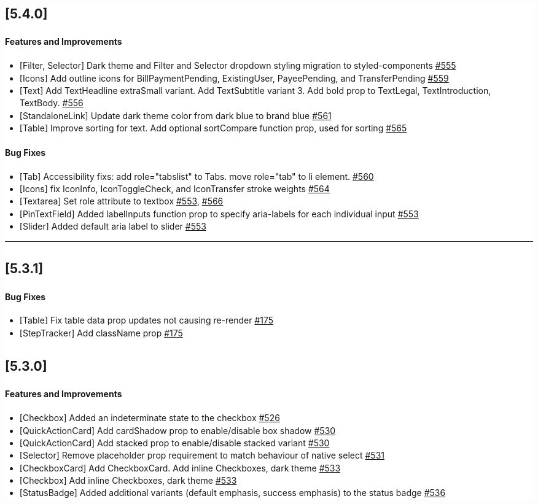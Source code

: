 
## [5.4.0]

#### Features and Improvements

- [Filter, Selector] Dark theme and Filter and Selector dropdown styling migration to styled-components [#555](https://bitbucket.agile.bns/projects/CANVAS/repos/core-react-develop/pull-requests/555/overview)
- [Icons] Add outline icons for BillPaymentPending, ExistingUser, PayeePending, and TransferPending [#559](https://bitbucket.agile.bns/projects/CANVAS/repos/core-react-develop/pull-requests/559/overview)
- [Text] Add TextHeadline extraSmall variant. Add TextSubtitle variant 3. Add bold prop to TextLegal, TextIntroduction, TextBody. [#556](https://bitbucket.agile.bns/projects/CANVAS/repos/core-react-develop/pull-requests/556/overview)
- [StandaloneLink] Update dark theme color from dark blue to brand blue [#561](https://bitbucket.agile.bns/projects/CANVAS/repos/core-react-develop/pull-requests/561/overview)
- [Table] Improve sorting for text. Add optional sortCompare function prop, used for sorting [#565](https://bitbucket.agile.bns/projects/CANVAS/repos/core-react-develop/pull-requests/565/overview)

#### Bug Fixes

- [Tab] Accessibility fixs: add role="tabslist" to Tabs. move role="tab" to li element. [#560](https://bitbucket.agile.bns/projects/CANVAS/repos/core-react-develop/pull-requests/560/overview)
- [Icons] fix IconInfo, IconToggleCheck, and IconTransfer stroke weights [#564](https://bitbucket.agile.bns/projects/CANVAS/repos/core-react-develop/pull-requests/564/overview)
- [Textarea] Set role attribute to textbox [#553](https://bitbucket.agile.bns/projects/CANVAS/repos/core-react-develop/pull-requests/553/overview), [#566](https://bitbucket.agile.bns/projects/CANVAS/repos/core-react-develop/pull-requests/566/overview)
- [PinTextField] Added labelInputs function prop to specify aria-labels for each individual input [#553](https://bitbucket.agile.bns/projects/CANVAS/repos/core-react-develop/pull-requests/553/overview)
- [Slider] Added default aria label to slider [#553](https://bitbucket.agile.bns/projects/CANVAS/repos/core-react-develop/pull-requests/553/overview)

---

## [5.3.1]

#### Bug Fixes

- [Table] Fix table data prop updates not causing re-render [#175](https://bitbucket.agile.bns/projects/CANVAS/repos/core-react/pull-requests/175/overview)
- [StepTracker] Add className prop [#175](https://bitbucket.agile.bns/projects/CANVAS/repos/core-react/pull-requests/175/overview)

## [5.3.0]

#### Features and Improvements

- [Checkbox] Added an indeterminate state to the checkbox [#526](https://bitbucket.agile.bns/projects/CANVAS/repos/core-react-develop/pull-requests/526/overview)
- [QuickActionCard] Add cardShadow prop to enable/disable box shadow [#530](https://bitbucket.agile.bns/projects/CANVAS/repos/core-react-develop/pull-requests/530/overview)
- [QuickActionCard] Add stacked prop to enable/disable stacked variant [#530](https://bitbucket.agile.bns/projects/CANVAS/repos/core-react-develop/pull-requests/530/overview)
- [Selector] Remove placeholder prop requirement to match behaviour of native select [#531](https://bitbucket.agile.bns/projects/CANVAS/repos/core-react-develop/pull-requests/531/overview)
- [CheckboxCard] Add CheckboxCard. Add inline Checkboxes, dark theme [#533](https://bitbucket.agile.bns/projects/CANVAS/repos/core-react-develop/pull-requests/533/overview)
- [Checkbox] Add inline Checkboxes, dark theme [#533](https://bitbucket.agile.bns/projects/CANVAS/repos/core-react-develop/pull-requests/533/overview)
- [StatusBadge] Added additional variants (default emphasis, success emphasis) to the status badge [#536](https://bitbucket.agile.bns/projects/CANVAS/repos/core-react-develop/pull-requests/536/overview)